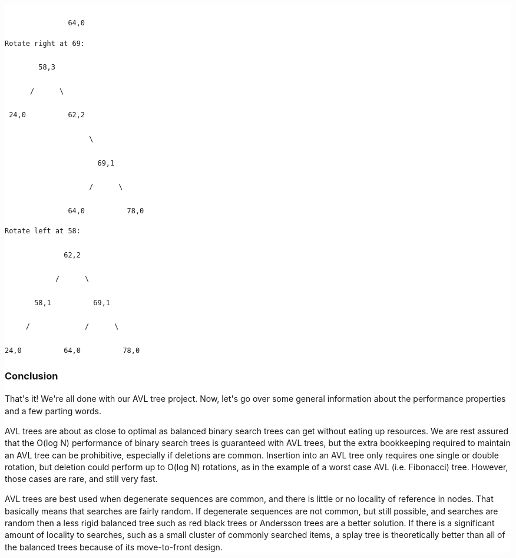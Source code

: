 ```

               64,0
```

```
Rotate right at 69:

        58,3

      /      \

 24,0          62,2

                    \

                      69,1

                    /      \

               64,0          78,0
```

```
Rotate left at 58:

              62,2

            /      \

       58,1          69,1

     /             /      \

24,0          64,0          78,0
```

### Conclusion

That's it! We're all done with our AVL tree project. Now, let's go over some general information about the performance properties and a few parting words.

AVL trees are about as close to optimal as balanced binary search trees can get without eating up resources. We are rest assured that the O(log N) performance of binary search trees is guaranteed with AVL trees, but the extra bookkeeping required to maintain an AVL tree can be prohibitive, especially if deletions are common. Insertion into an AVL tree only requires one single or double rotation, but deletion could perform up to O(log N) rotations, as in the example of a worst case AVL (i.e. Fibonacci) tree. However, those cases are rare, and still very fast.

AVL trees are best used when degenerate sequences are common, and there is little or no locality of reference in nodes. That basically means that searches are fairly random. If degenerate sequences are not common, but still possible, and searches are random then a less rigid balanced tree such as red black trees or Andersson trees are a better solution. If there is a significant amount of locality to searches, such as a small cluster of commonly searched items, a splay tree is theoretically better than all of the balanced trees because of its move-to-front design.
